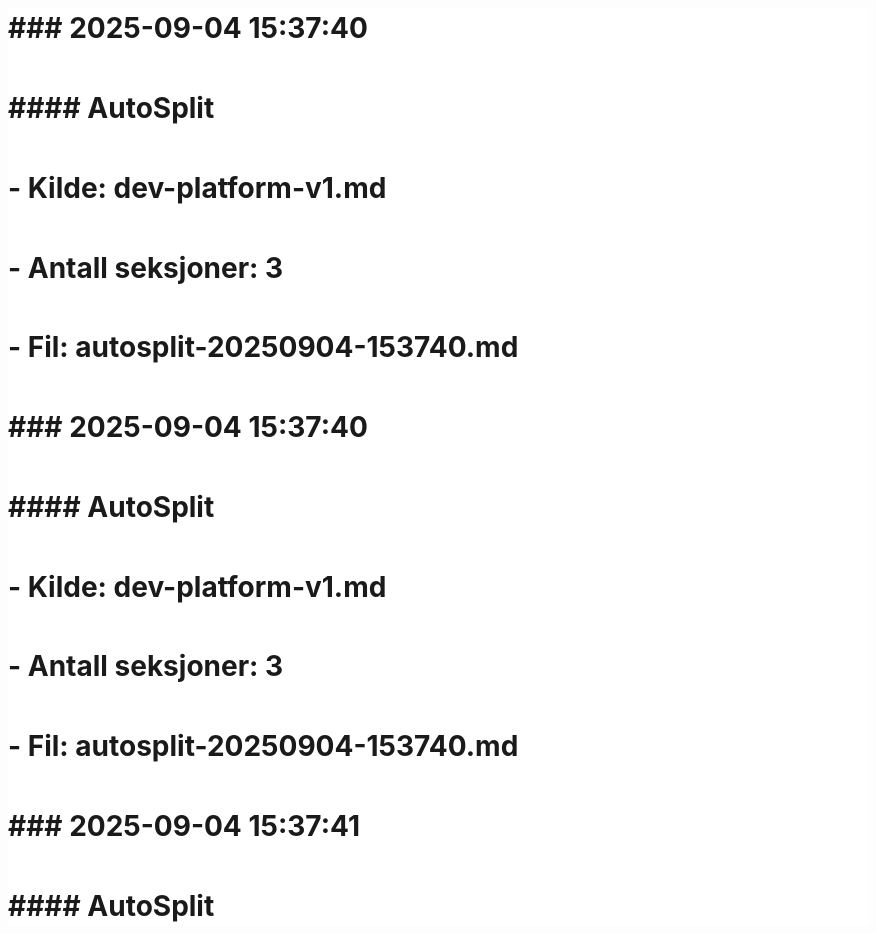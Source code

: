 #

# \### 2025-09-04 15:37:40

# \#### AutoSplit

# \- Kilde: dev-platform-v1.md

# \- Antall seksjoner: 3

# \- Fil: autosplit-20250904-153740.md

#

#

#

#

# \### 2025-09-04 15:37:40

# \#### AutoSplit

# \- Kilde: dev-platform-v1.md

# \- Antall seksjoner: 3

# \- Fil: autosplit-20250904-153740.md

#

#

#

#

# \### 2025-09-04 15:37:41

# \#### AutoSplit
